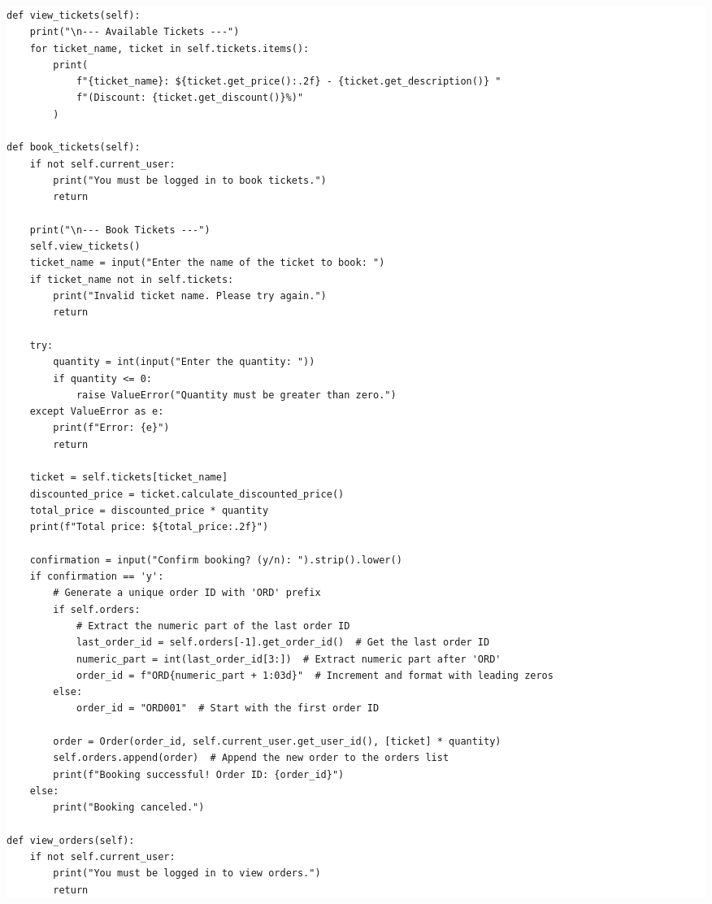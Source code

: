     def view_tickets(self):
        print("\n--- Available Tickets ---")
        for ticket_name, ticket in self.tickets.items():
            print(
                f"{ticket_name}: ${ticket.get_price():.2f} - {ticket.get_description()} "
                f"(Discount: {ticket.get_discount()}%)"
            )

    def book_tickets(self):
        if not self.current_user:
            print("You must be logged in to book tickets.")
            return

        print("\n--- Book Tickets ---")
        self.view_tickets()
        ticket_name = input("Enter the name of the ticket to book: ")
        if ticket_name not in self.tickets:
            print("Invalid ticket name. Please try again.")
            return

        try:
            quantity = int(input("Enter the quantity: "))
            if quantity <= 0:
                raise ValueError("Quantity must be greater than zero.")
        except ValueError as e:
            print(f"Error: {e}")
            return

        ticket = self.tickets[ticket_name]
        discounted_price = ticket.calculate_discounted_price()
        total_price = discounted_price * quantity
        print(f"Total price: ${total_price:.2f}")

        confirmation = input("Confirm booking? (y/n): ").strip().lower()
        if confirmation == 'y':
            # Generate a unique order ID with 'ORD' prefix
            if self.orders:
                # Extract the numeric part of the last order ID
                last_order_id = self.orders[-1].get_order_id()  # Get the last order ID
                numeric_part = int(last_order_id[3:])  # Extract numeric part after 'ORD'
                order_id = f"ORD{numeric_part + 1:03d}"  # Increment and format with leading zeros
            else:
                order_id = "ORD001"  # Start with the first order ID

            order = Order(order_id, self.current_user.get_user_id(), [ticket] * quantity)
            self.orders.append(order)  # Append the new order to the orders list
            print(f"Booking successful! Order ID: {order_id}")
        else:
            print("Booking canceled.")

    def view_orders(self):
        if not self.current_user:
            print("You must be logged in to view orders.")
            return
        